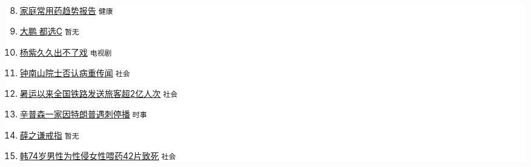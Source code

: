 8. [家庭常用药趋势报告](https://m.weibo.cn/search?containerid=100103type%3D1%26t%3D10%26q%3D%23%E5%AE%B6%E5%BA%AD%E5%B8%B8%E7%94%A8%E8%8D%AF%E8%B6%8B%E5%8A%BF%E6%8A%A5%E5%91%8A%23&stream_entry_id=31&isnewpage=1&extparam=seat%3D1%26q%3D%2523%25E5%25AE%25B6%25E5%25BA%25AD%25E5%25B8%25B8%25E7%2594%25A8%25E8%258D%25AF%25E8%25B6%258B%25E5%258A%25BF%25E6%258A%25A5%25E5%2591%258A%2523%26cate%3D5001%26dgr%3D0%26adid%3D245869%26stream_entry_id%3D31%26pos%3D6%26topic_ad%3D1%26band_rank%3D7%26lcate%3D5001%26filter_type%3Drealtimehot%26is_ad_pos%3D1%26c_type%3D31%26display_time%3D1721207606%26pre_seqid%3D172120760685702296337) `健康` 

9. [大鹏 都选C](https://m.weibo.cn/search?containerid=100103type%3D1%26t%3D10%26q%3D%E5%A4%A7%E9%B9%8F+%E9%83%BD%E9%80%89C&stream_entry_id=31&isnewpage=1&extparam=seat%3D1%26flag%3D1%26realpos%3D7%26cate%3D5001%26dgr%3D0%26stream_entry_id%3D31%26q%3D%25E5%25A4%25A7%25E9%25B9%258F%2520%25E9%2583%25BD%25E9%2580%2589C%26band_rank%3D7%26lcate%3D5001%26filter_type%3Drealtimehot%26pos%3D7%26c_type%3D31%26display_time%3D1721207606%26pre_seqid%3D172120760685702296337) `暂无` 

10. [杨紫久久出不了戏](https://m.weibo.cn/search?containerid=100103type%3D1%26t%3D10%26q%3D%23%E6%9D%A8%E7%B4%AB%E4%B9%85%E4%B9%85%E5%87%BA%E4%B8%8D%E4%BA%86%E6%88%8F%23&stream_entry_id=31&isnewpage=1&extparam=seat%3D1%26flag%3D2%26realpos%3D8%26cate%3D5001%26dgr%3D0%26stream_entry_id%3D31%26q%3D%2523%25E6%259D%25A8%25E7%25B4%25AB%25E4%25B9%2585%25E4%25B9%2585%25E5%2587%25BA%25E4%25B8%258D%25E4%25BA%2586%25E6%2588%258F%2523%26band_rank%3D8%26lcate%3D5001%26filter_type%3Drealtimehot%26pos%3D8%26c_type%3D31%26display_time%3D1721207606%26pre_seqid%3D172120760685702296337) `电视剧` 

11. [钟南山院士否认病重传闻](https://m.weibo.cn/search?containerid=100103type%3D1%26t%3D10%26q%3D%23%E9%92%9F%E5%8D%97%E5%B1%B1%E9%99%A2%E5%A3%AB%E5%90%A6%E8%AE%A4%E7%97%85%E9%87%8D%E4%BC%A0%E9%97%BB%23&stream_entry_id=31&isnewpage=1&extparam=seat%3D1%26flag%3D1%26realpos%3D9%26cate%3D5001%26dgr%3D0%26stream_entry_id%3D31%26q%3D%2523%25E9%2592%259F%25E5%258D%2597%25E5%25B1%25B1%25E9%2599%25A2%25E5%25A3%25AB%25E5%2590%25A6%25E8%25AE%25A4%25E7%2597%2585%25E9%2587%258D%25E4%25BC%25A0%25E9%2597%25BB%2523%26band_rank%3D9%26lcate%3D5001%26filter_type%3Drealtimehot%26pos%3D9%26c_type%3D31%26display_time%3D1721207606%26pre_seqid%3D172120760685702296337) `社会` 

12. [暑运以来全国铁路发送旅客超2亿人次](https://m.weibo.cn/search?containerid=100103type%3D1%26t%3D10%26q%3D%23%E6%9A%91%E8%BF%90%E4%BB%A5%E6%9D%A5%E5%85%A8%E5%9B%BD%E9%93%81%E8%B7%AF%E5%8F%91%E9%80%81%E6%97%85%E5%AE%A2%E8%B6%852%E4%BA%BF%E4%BA%BA%E6%AC%A1%23&stream_entry_id=31&isnewpage=1&extparam=seat%3D1%26flag%3D1%26realpos%3D10%26cate%3D5001%26dgr%3D0%26stream_entry_id%3D31%26q%3D%2523%25E6%259A%2591%25E8%25BF%2590%25E4%25BB%25A5%25E6%259D%25A5%25E5%2585%25A8%25E5%259B%25BD%25E9%2593%2581%25E8%25B7%25AF%25E5%258F%2591%25E9%2580%2581%25E6%2597%2585%25E5%25AE%25A2%25E8%25B6%25852%25E4%25BA%25BF%25E4%25BA%25BA%25E6%25AC%25A1%2523%26band_rank%3D10%26lcate%3D5001%26filter_type%3Drealtimehot%26pos%3D10%26c_type%3D31%26display_time%3D1721207606%26pre_seqid%3D172120760685702296337) `社会` 

13. [辛普森一家因特朗普遇刺停播](https://m.weibo.cn/search?containerid=100103type%3D1%26t%3D10%26q%3D%23%E8%BE%9B%E6%99%AE%E6%A3%AE%E4%B8%80%E5%AE%B6%E5%9B%A0%E7%89%B9%E6%9C%97%E6%99%AE%E9%81%87%E5%88%BA%E5%81%9C%E6%92%AD%23&stream_entry_id=31&isnewpage=1&extparam=seat%3D1%26flag%3D2%26realpos%3D11%26cate%3D5001%26dgr%3D0%26stream_entry_id%3D31%26q%3D%2523%25E8%25BE%259B%25E6%2599%25AE%25E6%25A3%25AE%25E4%25B8%2580%25E5%25AE%25B6%25E5%259B%25A0%25E7%2589%25B9%25E6%259C%2597%25E6%2599%25AE%25E9%2581%2587%25E5%2588%25BA%25E5%2581%259C%25E6%2592%25AD%2523%26band_rank%3D11%26lcate%3D5001%26filter_type%3Drealtimehot%26pos%3D11%26c_type%3D31%26display_time%3D1721207606%26pre_seqid%3D172120760685702296337) `时事` 

14. [薛之谦戒指](https://m.weibo.cn/search?containerid=100103type%3D1%26t%3D10%26q%3D%E8%96%9B%E4%B9%8B%E8%B0%A6%E6%88%92%E6%8C%87&stream_entry_id=31&isnewpage=1&extparam=seat%3D1%26flag%3D1%26realpos%3D12%26cate%3D5001%26dgr%3D0%26stream_entry_id%3D31%26q%3D%25E8%2596%259B%25E4%25B9%258B%25E8%25B0%25A6%25E6%2588%2592%25E6%258C%2587%26band_rank%3D12%26lcate%3D5001%26filter_type%3Drealtimehot%26pos%3D12%26c_type%3D31%26display_time%3D1721207606%26pre_seqid%3D172120760685702296337) `暂无` 

15. [韩74岁男性为性侵女性喂药42片致死](https://m.weibo.cn/search?containerid=100103type%3D1%26t%3D10%26q%3D%23%E9%9F%A974%E5%B2%81%E7%94%B7%E6%80%A7%E4%B8%BA%E6%80%A7%E4%BE%B5%E5%A5%B3%E6%80%A7%E5%96%82%E8%8D%AF42%E7%89%87%E8%87%B4%E6%AD%BB%23&stream_entry_id=31&isnewpage=1&extparam=seat%3D1%26flag%3D1%26realpos%3D13%26cate%3D5001%26dgr%3D0%26stream_entry_id%3D31%26q%3D%2523%25E9%259F%25A974%25E5%25B2%2581%25E7%2594%25B7%25E6%2580%25A7%25E4%25B8%25BA%25E6%2580%25A7%25E4%25BE%25B5%25E5%25A5%25B3%25E6%2580%25A7%25E5%2596%2582%25E8%258D%25AF42%25E7%2589%2587%25E8%2587%25B4%25E6%25AD%25BB%2523%26band_rank%3D13%26lcate%3D5001%26filter_type%3Drealtimehot%26pos%3D13%26c_type%3D31%26display_time%3D1721207606%26pre_seqid%3D172120760685702296337) `社会` 
